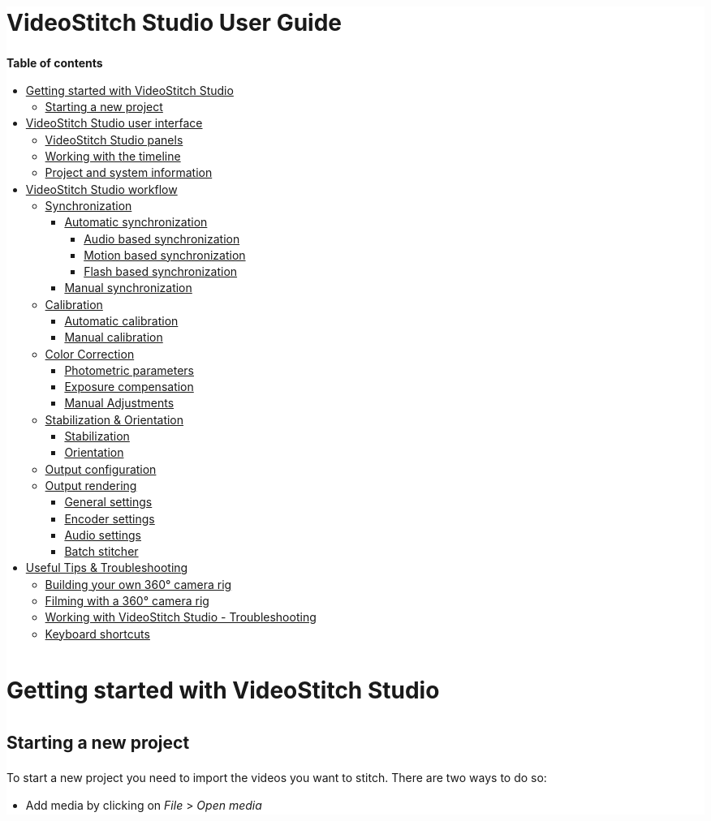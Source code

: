 # VideoStitch Studio User Guide

**Table of contents**
- [Getting started with VideoStitch Studio](#getting-started-with-videostitch-studio)
  * [Starting a new project](#starting-a-new-project)
- [VideoStitch Studio user interface](#videostitch-studio-user-interface)
  * [VideoStitch Studio panels](#videostitch-studio-panels)
  * [Working with the timeline](#working-with-the-timeline)
  * [Project and system information](#project-and-system-information)
- [VideoStitch Studio workflow](#videostitch-studio-workflow)
  * [Synchronization](#synchronization)
    + [Automatic synchronization](#automatic-synchronization)
      - [Audio based synchronization](#audio-based-synchronization)
      - [Motion based synchronization](#motion-based-synchronization)
      - [Flash based synchronization](#flash-based-synchronization)
    + [Manual synchronization](#manual-synchronization)
  * [Calibration](#calibration)
    + [Automatic calibration](#automatic-calibration)
    + [Manual calibration](#manual-calibration)
  * [Color Correction](#color-correction)
    + [Photometric parameters](#photometric-parameters)
    + [Exposure compensation](#exposure-compensation)
    + [Manual Adjustments](#manual-adjustments)
  * [Stabilization & Orientation](#stabilization--orientation)
    + [Stabilization](#stabilization)
    + [Orientation](#orientation)
  * [Output configuration](#output-configuration)
  * [Output rendering](#output-rendering)
    + [General settings](#general-settings)
    + [Encoder settings](#encoder-settings)
    + [Audio settings](#audio-settings)
    + [Batch stitcher](#batch-stitcher)
- [Useful Tips & Troubleshooting](#useful-tips--troubleshooting)
    + [Building your own 360° camera rig](#building-your-own-360-camera-rig)
    + [Filming with a 360° camera rig](#filming-with-a-360-camera-rig)
    + [Working with VideoStitch Studio - Troubleshooting](#working-with-videostitch-studio---troubleshooting)
    + [Keyboard shortcuts](#keyboard-shortcuts)

# Getting started with VideoStitch Studio

## Starting a new project

To start a new project you need to import the videos you want to stitch.
There are two ways to do so:

- Add media by clicking on *File* > *Open media*
